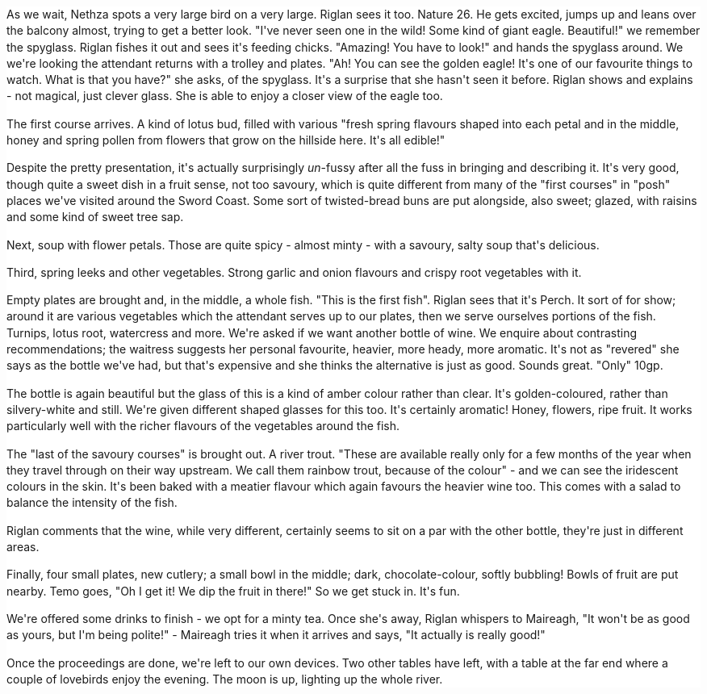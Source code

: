 As we wait, Nethza spots a very large bird on a very large. Riglan sees it too. Nature 26. He gets excited, jumps up and leans over the balcony almost, trying to get a better look. "I've never seen one in the wild! Some kind of giant eagle. Beautiful!" we remember the spyglass. Riglan fishes it out and sees it's feeding chicks. "Amazing! You have to look!" and hands the spyglass around. We we're looking the attendant returns with a trolley and plates. "Ah! You can see the golden eagle! It's one of our favourite things to watch. What is that you have?" she asks, of the spyglass. It's a surprise that she hasn't seen it before. Riglan shows and explains - not magical, just clever glass. She is able to enjoy a closer view of the eagle too.

The first course arrives. A kind of lotus bud, filled with various "fresh spring flavours shaped into each petal and in the middle, honey and spring pollen from flowers that grow on the hillside here. It's all edible!"

Despite the pretty presentation, it's actually surprisingly *un*-fussy after all the fuss in bringing and describing it. It's very good, though quite a sweet dish in a fruit sense, not too savoury, which is quite different from many of the "first courses" in "posh" places we've visited around the Sword Coast. Some sort of twisted-bread buns are put alongside, also sweet; glazed, with raisins and some kind of sweet tree sap.

Next, soup with flower petals. Those are quite spicy - almost minty - with a savoury, salty soup that's delicious.

Third, spring leeks and other vegetables. Strong garlic and onion flavours and crispy root vegetables with it.

Empty plates are brought and, in the middle, a whole fish. "This is the first fish". Riglan sees that it's Perch. It sort of for show; around it are various vegetables which the attendant serves up to our plates, then we serve ourselves portions of the fish. Turnips, lotus root, watercress and more. We're asked if we want another bottle of wine. We enquire about contrasting recommendations; the waitress suggests her personal favourite, heavier, more heady, more aromatic. It's not as "revered" she says as the bottle we've had, but that's expensive and she thinks the alternative is just as good. Sounds great. "Only" 10gp.

The bottle is again beautiful but the glass of this is a kind of amber colour rather than clear. It's golden-coloured, rather than silvery-white and still. We're given different shaped glasses for this too. It's certainly aromatic! Honey, flowers, ripe fruit. It works particularly well with the richer flavours of the vegetables around the fish.

The "last of the savoury courses" is brought out. A river trout. "These are available really only for a few months of the year when they travel through on their way upstream. We call them rainbow trout, because of the colour" - and we can see the iridescent colours in the skin. It's been baked with a meatier flavour which again favours the heavier wine too. This comes with a salad to balance the intensity of the fish.

Riglan comments that the wine, while very different, certainly seems to sit on a par with the other bottle, they're just in different areas.

Finally, four small plates, new cutlery; a small bowl in the middle; dark, chocolate-colour, softly bubbling! Bowls of fruit are put nearby. Temo goes, "Oh I get it! We dip the fruit in there!" So we get stuck in. It's fun.

We're offered some drinks to finish - we opt for a minty tea. Once she's away, Riglan whispers to Maireagh, "It won't be as good as yours, but I'm being polite!" - Maireagh tries it when it arrives and says, "It actually is really good!"

Once the proceedings are done, we're left to our own devices. Two other tables have left, with a table at the far end where a couple of lovebirds enjoy the evening. The moon is up, lighting up the whole river.

